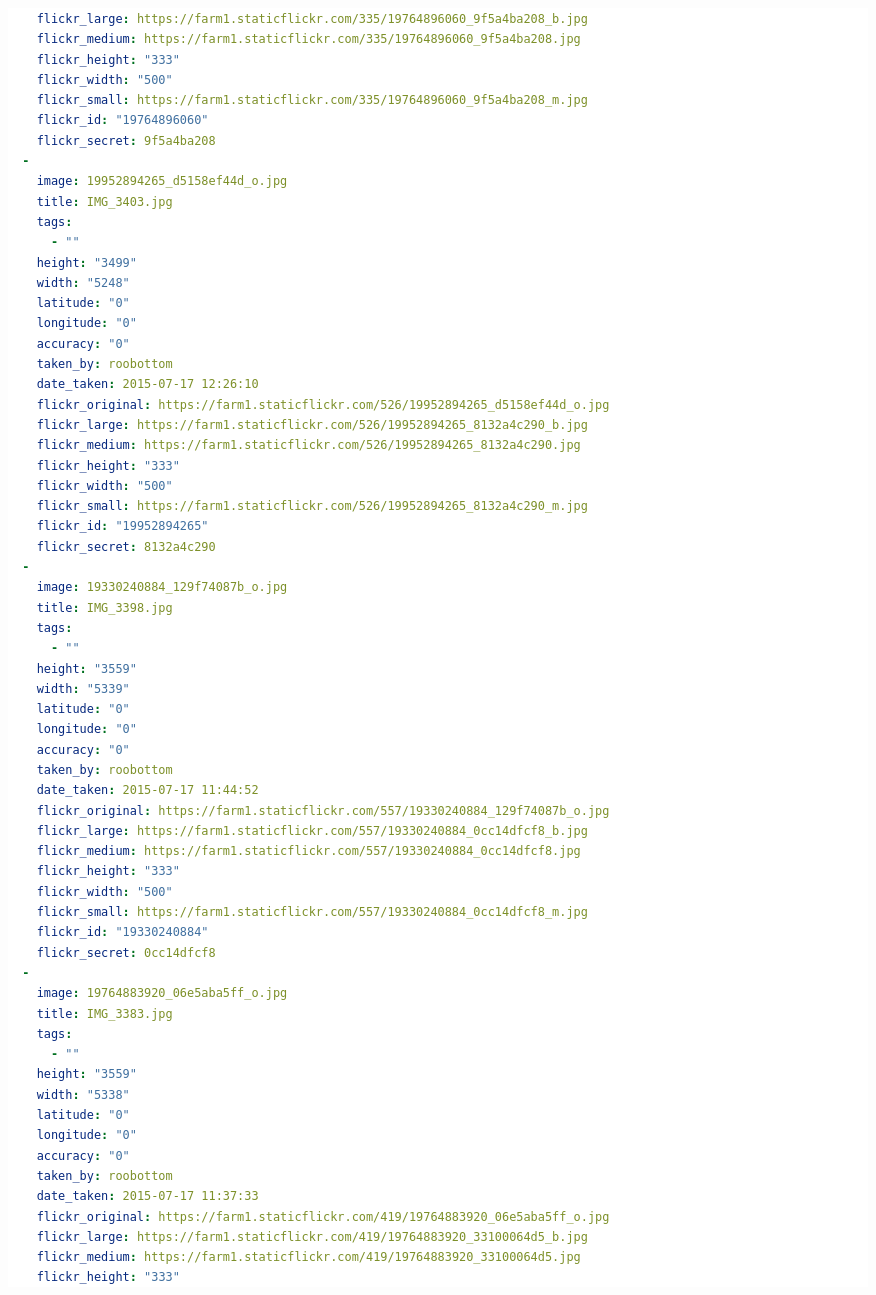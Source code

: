 ```yaml
    flickr_large: https://farm1.staticflickr.com/335/19764896060_9f5a4ba208_b.jpg
    flickr_medium: https://farm1.staticflickr.com/335/19764896060_9f5a4ba208.jpg
    flickr_height: "333"
    flickr_width: "500"
    flickr_small: https://farm1.staticflickr.com/335/19764896060_9f5a4ba208_m.jpg
    flickr_id: "19764896060"
    flickr_secret: 9f5a4ba208
  - 
    image: 19952894265_d5158ef44d_o.jpg
    title: IMG_3403.jpg
    tags:
      - ""
    height: "3499"
    width: "5248"
    latitude: "0"
    longitude: "0"
    accuracy: "0"
    taken_by: roobottom
    date_taken: 2015-07-17 12:26:10
    flickr_original: https://farm1.staticflickr.com/526/19952894265_d5158ef44d_o.jpg
    flickr_large: https://farm1.staticflickr.com/526/19952894265_8132a4c290_b.jpg
    flickr_medium: https://farm1.staticflickr.com/526/19952894265_8132a4c290.jpg
    flickr_height: "333"
    flickr_width: "500"
    flickr_small: https://farm1.staticflickr.com/526/19952894265_8132a4c290_m.jpg
    flickr_id: "19952894265"
    flickr_secret: 8132a4c290
  - 
    image: 19330240884_129f74087b_o.jpg
    title: IMG_3398.jpg
    tags:
      - ""
    height: "3559"
    width: "5339"
    latitude: "0"
    longitude: "0"
    accuracy: "0"
    taken_by: roobottom
    date_taken: 2015-07-17 11:44:52
    flickr_original: https://farm1.staticflickr.com/557/19330240884_129f74087b_o.jpg
    flickr_large: https://farm1.staticflickr.com/557/19330240884_0cc14dfcf8_b.jpg
    flickr_medium: https://farm1.staticflickr.com/557/19330240884_0cc14dfcf8.jpg
    flickr_height: "333"
    flickr_width: "500"
    flickr_small: https://farm1.staticflickr.com/557/19330240884_0cc14dfcf8_m.jpg
    flickr_id: "19330240884"
    flickr_secret: 0cc14dfcf8
  - 
    image: 19764883920_06e5aba5ff_o.jpg
    title: IMG_3383.jpg
    tags:
      - ""
    height: "3559"
    width: "5338"
    latitude: "0"
    longitude: "0"
    accuracy: "0"
    taken_by: roobottom
    date_taken: 2015-07-17 11:37:33
    flickr_original: https://farm1.staticflickr.com/419/19764883920_06e5aba5ff_o.jpg
    flickr_large: https://farm1.staticflickr.com/419/19764883920_33100064d5_b.jpg
    flickr_medium: https://farm1.staticflickr.com/419/19764883920_33100064d5.jpg
    flickr_height: "333"
```